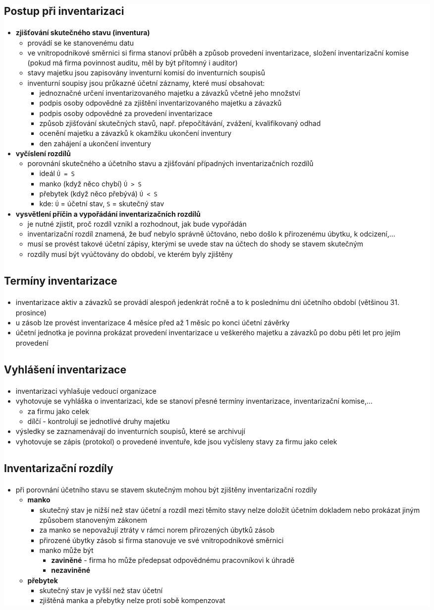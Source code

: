 ## Postup při inventarizaci

- **zjišťování skutečného stavu (inventura)**
  - provádí se ke stanovenému datu
  - ve vnitropodnikové směrnici si firma stanoví průběh a způsob provedení inventarizace, složení inventarizační komise (pokud má firma povinnost auditu, měl by být přítomný i auditor)
  - stavy majetku jsou zapisovány inventurní komisí do inventurních soupisů
  - inventurní soupisy jsou průkazné účetní záznamy, které musí obsahovat:
    - jednoznačné určení inventarizovaného majetku a závazků včetně jeho množství
    - podpis osoby odpovědné za zjištění inventarizovaného majetku a závazků
    - podpis osoby odpovědné za provedení inventarizace
    - způsob zjišťování skutečných stavů, např. přepočítávání, zvážení, kvalifikovaný odhad
    - ocenění majetku a závazků k okamžiku ukončení inventury
    - den zahájení a ukončení inventury
- **vyčíslení rozdílů**
  - porovnání skutečného a účetního stavu a zjišťování případných inventarizačních rozdílů
    - ideál `Ú = S`
    - manko (když něco chybí) `Ú > S`
    - přebytek (když něco přebývá) `Ú < S`
    - kde: `Ú` = účetní stav, `S` = skutečný stav
- **vysvětlení příčin a vypořádání inventarizačních rozdílů**
  - je nutné zjistit, proč rozdíl vznikl a rozhodnout, jak bude vypořádán
  - inventarizační rozdíl znamená, že buď nebylo správně účtováno, nebo došlo k přirozenému úbytku, k odcizení,...
  - musí se provést takové účetní zápisy, kterými se uvede stav na účtech do shody se stavem skutečným
  - rozdíly musí být vyúčtovány do období, ve kterém byly zjištěny

## Termíny inventarizace

- inventarizace aktiv a závazků se provádí alespoň jedenkrát ročně a to k poslednímu dni účetního období (většinou 31. prosince)
- u zásob lze provést inventarizace 4 měsíce před až 1 měsíc po konci účetní závěrky
- účetní jednotka je povinna prokázat provedení inventarizace u veškerého majetku a závazků po dobu pěti let pro jejím provedení

## Vyhlášení inventarizace

- inventarizaci vyhlašuje vedoucí organizace
- vyhotovuje se vyhláška o inventarizaci, kde se stanoví přesné termíny inventarizace, inventarizační komise,...
  - za firmu jako celek
  - dílčí - kontrolují se jednotlivé druhy majetku
- výsledky se zaznamenávají do inventurních soupisů, které se archivují
- vyhotovuje se zápis (protokol) o provedené inventuře, kde jsou vyčísleny stavy za firmu jako celek

## Inventarizační rozdíly

- při porovnání účetního stavu se stavem skutečným mohou být zjištěny inventarizační rozdíly
  - **manko**
    - skutečný stav je nižší než stav účetní a rozdíl mezi těmito stavy nelze doložit účetním dokladem nebo prokázat jiným způsobem stanoveným zákonem
    - za manko se nepovažují ztráty v rámci norem přirozených úbytků zásob
    - přirozené úbytky zásob si firma stanovuje ve své vnitropodnikové směrnici
    - manko může být
      - **zaviněné** - firma ho může předepsat odpovědnému pracovníkovi k úhradě
      - **nezaviněné**
  - **přebytek**
    - skutečný stav je vyšší než stav účetní
    - zjištěná manka a přebytky nelze proti sobě kompenzovat